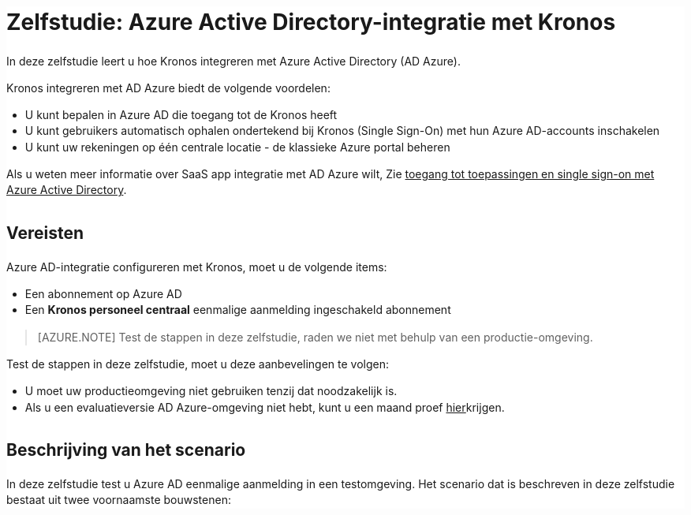 <properties
    pageTitle="Zelfstudie: Azure Active Directory-integratie met Kronos | Microsoft Azure"
    description="Informatie over het configureren van eenmalige aanmelding tussen Azure Active Directory en Kronos."
    services="active-directory"
    documentationCenter=""
    authors="jeevansd"
    manager="femila"
    editor=""/>

<tags
    ms.service="active-directory"
    ms.workload="identity"
    ms.tgt_pltfrm="na"
    ms.devlang="na"
    ms.topic="article"
    ms.date="09/19/2016"
    ms.author="jeedes"/>


# <a name="tutorial-azure-active-directory-integration-with-kronos"></a>Zelfstudie: Azure Active Directory-integratie met Kronos

In deze zelfstudie leert u hoe Kronos integreren met Azure Active Directory (AD Azure).

Kronos integreren met AD Azure biedt de volgende voordelen:

- U kunt bepalen in Azure AD die toegang tot de Kronos heeft
- U kunt gebruikers automatisch ophalen ondertekend bij Kronos (Single Sign-On) met hun Azure AD-accounts inschakelen
- U kunt uw rekeningen op één centrale locatie - de klassieke Azure portal beheren

Als u weten meer informatie over SaaS app integratie met AD Azure wilt, Zie [toegang tot toepassingen en single sign-on met Azure Active Directory](active-directory-appssoaccess-whatis.md).

## <a name="prerequisites"></a>Vereisten

Azure AD-integratie configureren met Kronos, moet u de volgende items:

- Een abonnement op Azure AD
- Een **Kronos personeel centraal** eenmalige aanmelding ingeschakeld abonnement


> [AZURE.NOTE] Test de stappen in deze zelfstudie, raden we niet met behulp van een productie-omgeving.


Test de stappen in deze zelfstudie, moet u deze aanbevelingen te volgen:

- U moet uw productieomgeving niet gebruiken tenzij dat noodzakelijk is.
- Als u een evaluatieversie AD Azure-omgeving niet hebt, kunt u een maand proef [hier](https://azure.microsoft.com/pricing/free-trial/)krijgen.


## <a name="scenario-description"></a>Beschrijving van het scenario
In deze zelfstudie test u Azure AD eenmalige aanmelding in een testomgeving. Het scenario dat is beschreven in deze zelfstudie bestaat uit twee voornaamste bouwstenen:


[1]: ./media/active-directory-saas-kronos-tutorial/tutorial_general_01.png
[2]: ./media/active-directory-saas-kronos-tutorial/tutorial_general_02.png
[3]: ./media/active-directory-saas-kronos-tutorial/tutorial_general_03.png
[4]: ./media/active-directory-saas-kronos-tutorial/tutorial_general_04.png
[6]: ./media/active-directory-saas-kronos-tutorial/tutorial_general_05.png
[10]: ./media/active-directory-saas-kronos-tutorial/tutorial_general_06.png
[11]: ./media/active-directory-saas-kronos-tutorial/tutorial_general_07.png
[20]: ./media/active-directory-saas-kronos-tutorial/tutorial_general_100.png
[200]: ./media/active-directory-saas-kronos-tutorial/tutorial_general_200.png
[201]: ./media/active-directory-saas-kronos-tutorial/tutorial_general_201.png
[203]: ./media/active-directory-saas-kronos-tutorial/tutorial_general_203.png
[204]: ./media/active-directory-saas-kronos-tutorial/tutorial_general_204.png
[205]: ./media/active-directory-saas-kronos-tutorial/tutorial_general_205.png